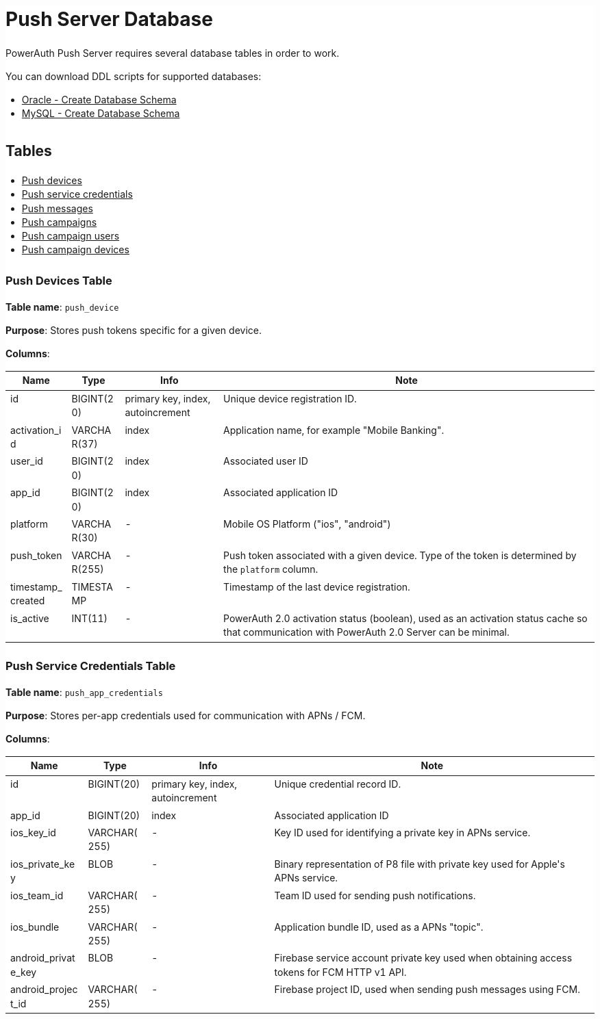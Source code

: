# Push Server Database

PowerAuth Push Server requires several database tables in order to work.

You can download DDL scripts for supported databases:

- [Oracle - Create Database Schema](./sql/oracle/create_push_server_schema.sql)
- [MySQL - Create Database Schema](./sql/mysql/create_push_server_schema.sql)

## Tables

- [Push devices](#push-devices-table)
- [Push service credentials](#push-service-credentials-table)
- [Push messages](#push-messages-table)
- [Push campaigns](#push-campaigns-table)
- [Push campaign users](#push-campaign-users-table)
- [Push campaign devices](#push-campaign-devices-table)

### Push Devices Table


**Table name**: `push_device`

**Purpose**: Stores push tokens specific for a given device.

**Columns**:

| Name | Type | Info | Note |
|---|---|---|---|
| id | BIGINT(20) | primary key, index, autoincrement | Unique device registration ID. |
| activation_id | VARCHAR(37) | index | Application name, for example "Mobile Banking". |
| user_id | BIGINT(20) | index | Associated user ID |
| app_id | BIGINT(20) | index | Associated application ID |
| platform | VARCHAR(30) | - | Mobile OS Platform ("ios", "android") |
| push_token | VARCHAR(255) | - | Push token associated with a given device. Type of the token is determined by the `platform` column. |
| timestamp_created | TIMESTAMP | - | Timestamp of the last device registration. |
| is_active | INT(11) | - | PowerAuth 2.0 activation status (boolean), used as an activation status cache so that communication with PowerAuth 2.0 Server can be minimal. |

### Push Service Credentials Table

**Table name**: `push_app_credentials`

**Purpose**: Stores per-app credentials used for communication with APNs / FCM.

**Columns**:

| Name | Type | Info | Note |
|---|---|---|---|
| id | BIGINT(20) | primary key, index, autoincrement | Unique credential record ID. |
| app_id | BIGINT(20) | index | Associated application ID |
| ios_key_id | VARCHAR(255) | - | Key ID used for identifying a private key in APNs service. |
| ios_private_key | BLOB | - | Binary representation of P8 file with private key used for Apple's APNs service. |
| ios_team_id | VARCHAR(255) | - | Team ID used for sending push notifications. |
| ios_bundle | VARCHAR(255) | - | Application bundle ID, used as a APNs "topic". |
| android_private_key | BLOB | - | Firebase service account private key used when obtaining access tokens for FCM HTTP v1 API. |
| android_project_id | VARCHAR(255) | - | Firebase project ID, used when sending push messages using FCM. |